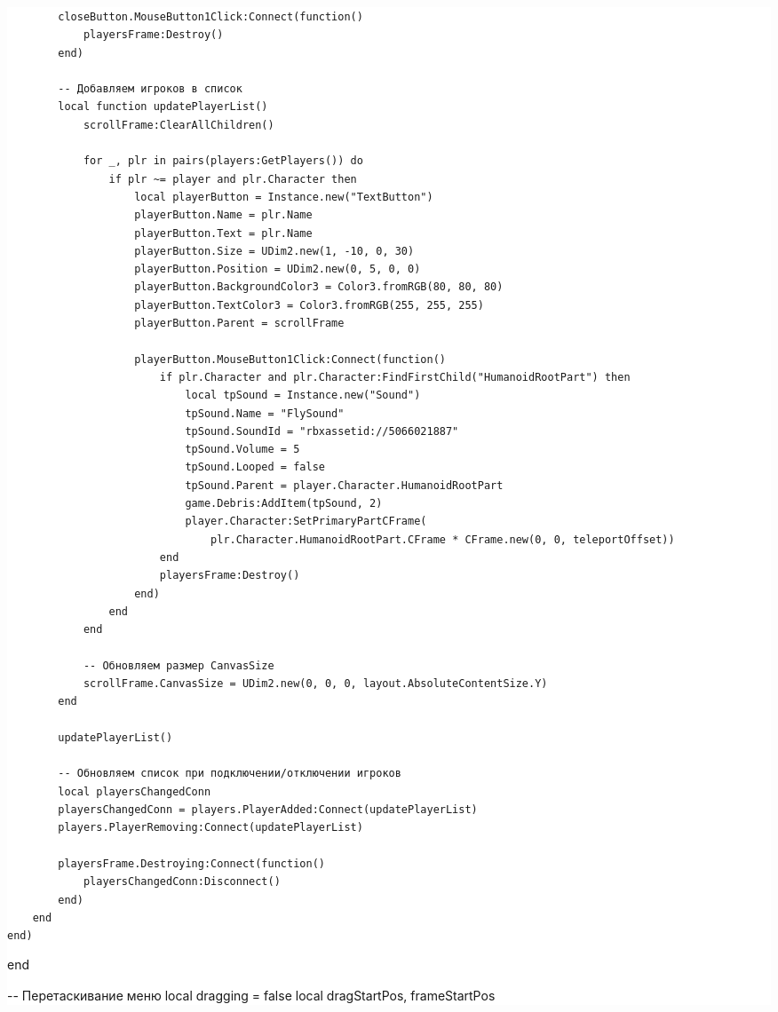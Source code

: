 			closeButton.MouseButton1Click:Connect(function()
				playersFrame:Destroy()
			end)

			-- Добавляем игроков в список
			local function updatePlayerList()
				scrollFrame:ClearAllChildren()

				for _, plr in pairs(players:GetPlayers()) do
					if plr ~= player and plr.Character then
						local playerButton = Instance.new("TextButton")
						playerButton.Name = plr.Name
						playerButton.Text = plr.Name
						playerButton.Size = UDim2.new(1, -10, 0, 30)
						playerButton.Position = UDim2.new(0, 5, 0, 0)
						playerButton.BackgroundColor3 = Color3.fromRGB(80, 80, 80)
						playerButton.TextColor3 = Color3.fromRGB(255, 255, 255)
						playerButton.Parent = scrollFrame

						playerButton.MouseButton1Click:Connect(function()
							if plr.Character and plr.Character:FindFirstChild("HumanoidRootPart") then
								local tpSound = Instance.new("Sound")
								tpSound.Name = "FlySound"
								tpSound.SoundId = "rbxassetid://5066021887"
								tpSound.Volume = 5
								tpSound.Looped = false
								tpSound.Parent = player.Character.HumanoidRootPart
								game.Debris:AddItem(tpSound, 2)
								player.Character:SetPrimaryPartCFrame(
									plr.Character.HumanoidRootPart.CFrame * CFrame.new(0, 0, teleportOffset))
							end
							playersFrame:Destroy()
						end)
					end
				end

				-- Обновляем размер CanvasSize
				scrollFrame.CanvasSize = UDim2.new(0, 0, 0, layout.AbsoluteContentSize.Y)
			end

			updatePlayerList()

			-- Обновляем список при подключении/отключении игроков
			local playersChangedConn
			playersChangedConn = players.PlayerAdded:Connect(updatePlayerList)
			players.PlayerRemoving:Connect(updatePlayerList)

			playersFrame.Destroying:Connect(function()
				playersChangedConn:Disconnect()
			end)
		end
	end)
end

-- Перетаскивание меню
local dragging = false
local dragStartPos, frameStartPos
